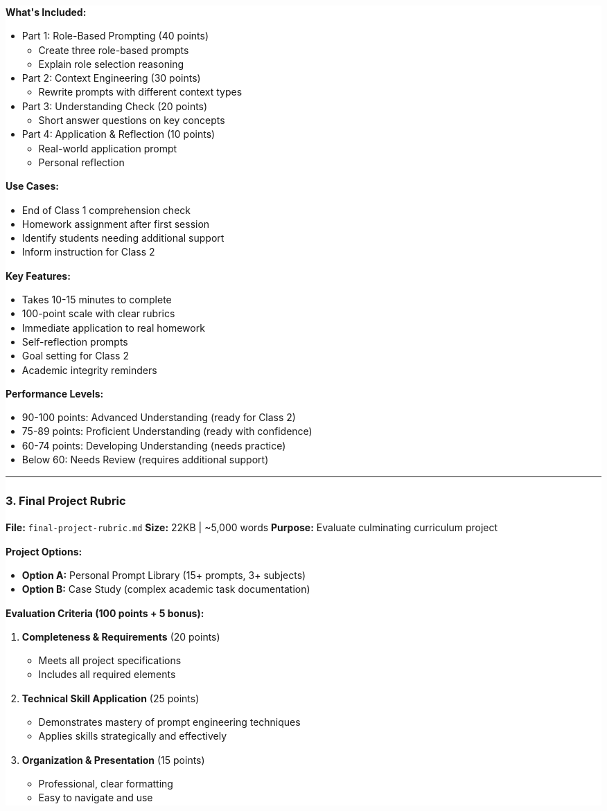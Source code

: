 **What's Included:**
- Part 1: Role-Based Prompting (40 points)
  - Create three role-based prompts
  - Explain role selection reasoning
- Part 2: Context Engineering (30 points)
  - Rewrite prompts with different context types
- Part 3: Understanding Check (20 points)
  - Short answer questions on key concepts
- Part 4: Application & Reflection (10 points)
  - Real-world application prompt
  - Personal reflection

**Use Cases:**
- End of Class 1 comprehension check
- Homework assignment after first session
- Identify students needing additional support
- Inform instruction for Class 2

**Key Features:**
- Takes 10-15 minutes to complete
- 100-point scale with clear rubrics
- Immediate application to real homework
- Self-reflection prompts
- Goal setting for Class 2
- Academic integrity reminders

**Performance Levels:**
- 90-100 points: Advanced Understanding (ready for Class 2)
- 75-89 points: Proficient Understanding (ready with confidence)
- 60-74 points: Developing Understanding (needs practice)
- Below 60: Needs Review (requires additional support)

---

### 3. Final Project Rubric
**File:** `final-project-rubric.md`
**Size:** 22KB | ~5,000 words
**Purpose:** Evaluate culminating curriculum project

**Project Options:**
- **Option A:** Personal Prompt Library (15+ prompts, 3+ subjects)
- **Option B:** Case Study (complex academic task documentation)

**Evaluation Criteria (100 points + 5 bonus):**
1. **Completeness & Requirements** (20 points)
   - Meets all project specifications
   - Includes all required elements

2. **Technical Skill Application** (25 points)
   - Demonstrates mastery of prompt engineering techniques
   - Applies skills strategically and effectively

3. **Organization & Presentation** (15 points)
   - Professional, clear formatting
   - Easy to navigate and use

